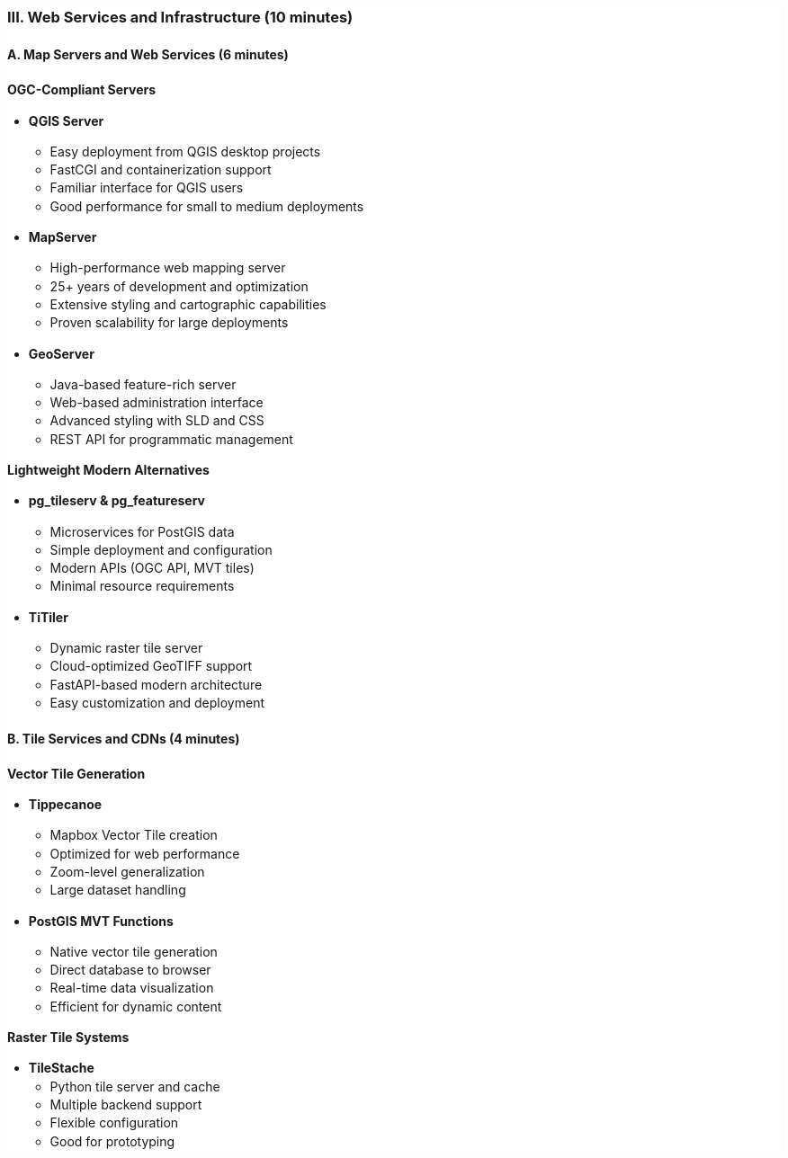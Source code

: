 ### III. Web Services and Infrastructure (10 minutes)

#### A. Map Servers and Web Services (6 minutes)

**OGC-Compliant Servers**
- **QGIS Server**
  - Easy deployment from QGIS desktop projects
  - FastCGI and containerization support
  - Familiar interface for QGIS users
  - Good performance for small to medium deployments

- **MapServer**
  - High-performance web mapping server
  - 25+ years of development and optimization
  - Extensive styling and cartographic capabilities
  - Proven scalability for large deployments

- **GeoServer**
  - Java-based feature-rich server
  - Web-based administration interface
  - Advanced styling with SLD and CSS
  - REST API for programmatic management

**Lightweight Modern Alternatives**
- **pg_tileserv & pg_featureserv**
  - Microservices for PostGIS data
  - Simple deployment and configuration
  - Modern APIs (OGC API, MVT tiles)
  - Minimal resource requirements

- **TiTiler**
  - Dynamic raster tile server
  - Cloud-optimized GeoTIFF support
  - FastAPI-based modern architecture
  - Easy customization and deployment

#### B. Tile Services and CDNs (4 minutes)

**Vector Tile Generation**
- **Tippecanoe**
  - Mapbox Vector Tile creation
  - Optimized for web performance
  - Zoom-level generalization
  - Large dataset handling

- **PostGIS MVT Functions**
  - Native vector tile generation
  - Direct database to browser
  - Real-time data visualization
  - Efficient for dynamic content

**Raster Tile Systems**
- **TileStache**
  - Python tile server and cache
  - Multiple backend support
  - Flexible configuration
  - Good for prototyping
